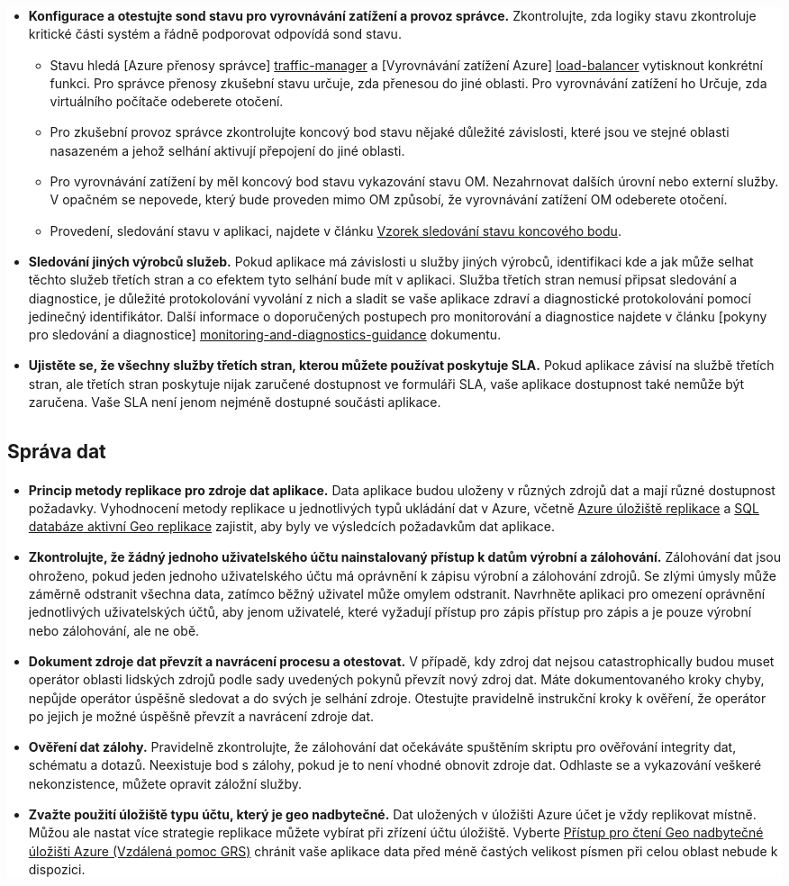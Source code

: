 - **Konfigurace a otestujte sond stavu pro vyrovnávání zatížení a provoz správce.** Zkontrolujte, zda logiky stavu zkontroluje kritické části systém a řádně podporovat odpovídá sond stavu.

    - Stavu hledá [Azure přenosy správce] [ traffic-manager] a [Vyrovnávání zatížení Azure] [ load-balancer] vytisknout konkrétní funkci. Pro správce přenosy zkušební stavu určuje, zda přenesou do jiné oblasti. Pro vyrovnávání zatížení ho Určuje, zda virtuálního počítače odeberete otočení.      

    - Pro zkušební provoz správce zkontrolujte koncový bod stavu nějaké důležité závislosti, které jsou ve stejné oblasti nasazeném a jehož selhání aktivují přepojení do jiné oblasti.  

    - Pro vyrovnávání zatížení by měl koncový bod stavu vykazování stavu OM. Nezahrnovat dalších úrovní nebo externí služby. V opačném se nepovede, který bude proveden mimo OM způsobí, že vyrovnávání zatížení OM odeberete otočení.

    - Provedení, sledování stavu v aplikaci, najdete v článku [Vzorek sledování stavu koncového bodu](https://msdn.microsoft.com/library/dn589789.aspx).

- **Sledování jiných výrobců služeb.** Pokud aplikace má závislosti u služby jiných výrobců, identifikaci kde a jak může selhat těchto služeb třetích stran a co efektem tyto selhání bude mít v aplikaci. Služba třetích stran nemusí připsat sledování a diagnostice, je důležité protokolování vyvolání z nich a sladit se vaše aplikace zdraví a diagnostické protokolování pomocí jedinečný identifikátor. Další informace o doporučených postupech pro monitorování a diagnostice najdete v článku [pokyny pro sledování a diagnostice] [ monitoring-and-diagnostics-guidance] dokumentu.

- **Ujistěte se, že všechny služby třetích stran, kterou můžete používat poskytuje SLA.** Pokud aplikace závisí na službě třetích stran, ale třetích stran poskytuje nijak zaručené dostupnost ve formuláři SLA, vaše aplikace dostupnost také nemůže být zaručena. Vaše SLA není jenom nejméně dostupné součásti aplikace.


## <a name="data-management"></a>Správa dat

- **Princip metody replikace pro zdroje dat aplikace.** Data aplikace budou uloženy v různých zdrojů dat a mají různé dostupnost požadavky. Vyhodnocení metody replikace u jednotlivých typů ukládání dat v Azure, včetně [Azure úložiště replikace](../storage/storage-redundancy.md) a [SQL databáze aktivní Geo replikace](../sql-database/sql-database-geo-replication-overview.md) zajistit, aby byly ve výsledcích požadavkům dat aplikace.

- **Zkontrolujte, že žádný jednoho uživatelského účtu nainstalovaný přístup k datům výrobní a zálohování.** Zálohování dat jsou ohroženo, pokud jeden jednoho uživatelského účtu má oprávnění k zápisu výrobní a zálohování zdrojů. Se zlými úmysly může záměrně odstranit všechna data, zatímco běžný uživatel může omylem odstranit. Navrhněte aplikaci pro omezení oprávnění jednotlivých uživatelských účtů, aby jenom uživatelé, které vyžadují přístup pro zápis přístup pro zápis a je pouze výrobní nebo zálohování, ale ne obě.

- **Dokument zdroje dat převzít a navrácení procesu a otestovat.** V případě, kdy zdroj dat nejsou catastrophically budou muset operátor oblasti lidských zdrojů podle sady uvedených pokynů převzít nový zdroj dat. Máte dokumentovaného kroky chyby, nepůjde operátor úspěšně sledovat a do svých je selhání zdroje. Otestujte pravidelně instrukční kroky k ověření, že operátor po jejich je možné úspěšně převzít a navrácení zdroje dat.

- **Ověření dat zálohy.** Pravidelně zkontrolujte, že zálohování dat očekáváte spuštěním skriptu pro ověřování integrity dat, schématu a dotazů. Neexistuje bod s zálohy, pokud je to není vhodné obnovit zdroje dat. Odhlaste se a vykazování veškeré nekonzistence, můžete opravit záložní služby.

- **Zvažte použití úložiště typu účtu, který je geo nadbytečné.** Dat uložených v úložišti Azure účet je vždy replikovat místně. Můžou ale nastat více strategie replikace můžete vybírat při zřízení účtu úložiště. Vyberte [Přístup pro čtení Geo nadbytečné úložišti Azure (Vzdálená pomoc GRS)](../storage/storage-redundancy.md#read-access-geo-redundant-storage) chránit vaše aplikace data před méně častých velikost písmen při celou oblast nebude k dispozici.


[app-service-autoscale]: ../monitoring-and-diagnostics/insights-how-to-scale.md
[azure-backup]: https://azure.microsoft.com/documentation/services/backup/
[boot-diagnostics]: https://azure.microsoft.com/blog/boot-diagnostics-for-virtual-machines-v2/
[circuit-breaker]: https://msdn.microsoft.com/library/dn589784.aspx
[cloud-service-autoscale]: ../cloud-services/cloud-services-how-to-scale.md
[diagnostics-logs]: ../monitoring-and-diagnostics/monitoring-overview-of-diagnostic-logs.md
[fma]: guidance-resiliency-failure-mode-analysis.md
[guidance-resilient-deployment]: guidance-resiliency-overview.md#resilient-deployment
[load-balancer]: load-balancer/load-balancer-overview.md
[monitoring-and-diagnostics-guidance]: ../best-practices-monitoring.md
[resource-manager]: ../azure-resource-manager/resource-group-overview.md
[retry-pattern]: https://msdn.microsoft.com/library/dn589788.aspx
[retry-service-guidance]: ../best-practices-retry-service-specific.md
[search-optimization]: ../search/search-performance-optimization.md
[sql-backup]: ../sql-database/sql-database-automated-backups.md
[sql-restore]: ../sql-database/sql-database-recovery-using-backups.md
[traffic-manager]: ../traffic-manager/traffic-manager-overview.md
[traffic-manager-routing]: ../traffic-manager/traffic-manager-routing-methods.md
[vmss-autoscale]: ../virtual-machine-scale-sets/virtual-machine-scale-sets-autoscale-overview.md